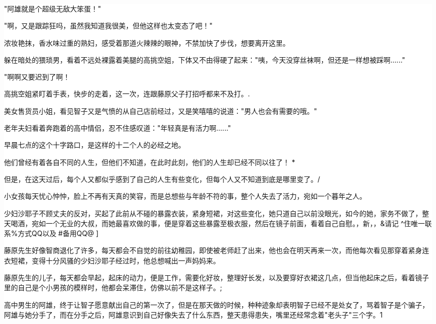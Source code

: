 

"阿雄就是个超级无敌大笨蛋！"






"啊，又是跟踪狂吗，虽然我知道我很美，但他这样也太变态了吧！"



浓妆艳抹，香水味过重的熟妇，感受着那道火辣辣的眼神，不禁加快了步伐，想要离开这里。





躲在暗处的猥琐男，看着不远处裸露着美腿的高挑空姐，下体又不由得硬了起来："咦，今天没穿丝袜啊，但还是一样想被踩啊......"





"啊啊又要迟到了啊！





高挑空姐紧盯着手表，快步的走着，这一次，连跟藤原父子打招呼都来不及打。.



美女售货员小姐，看见智子又是气愤的从自己店前经过，又是笑嘻嘻的说道："男人也会有需要的哦。"



老年夫妇看着奔跑着的高中情侣，忍不住感叹道："年轻真是有活力啊......"





早晨七点的这个十字路口，是这样的十二个人的必经之地。



他们曾经有着各自不同的人生，但他们不知道，在此时此刻，他们的人生却已经不同以往了！ *





但是，在这天过后，每个人又都似乎感到了自己的人生有些变化，但每个人又不知道到底是哪里变了。/





小女孩每天忧心忡忡，脸上不再有天真的笑容，而是总想些与年龄不符的事，整个人失去了活力，宛如一个暮年之人。



少妇沙耶子不顾丈夫的反对，买起了此前从不碰的暴露衣装，紧身短裙，对这些变化，她只道自己以前没眼光，如今的她，家务不做了，整天喝酒，宛如一个无业的大叔，而她最喜欢做的事，便是穿着这些暴露至极衣服，然后在镜子前面，看着自己自慰。，新，，&请记 ^住唯一联系%方式QQ以及 #备用QQ@ ]



藤原先生好像智商退化了许多，每天都会不自觉的前往幼稚园，即使被老师赶了出来，他也会在明天再来一次，而他每次看见那穿着紧身连衣短裙，变得十分风骚的少妇沙耶子经过时，他总想喊出一声妈妈来。



藤原先生的儿子，每天都会早起，起床的动力，便是工作，需要化好妆，整理好长发，以及要穿好衣裙这几点，但当他起床之后，看着镜子里的自己是个小男孩的模样时，他都会呆滞住，仿佛以前不是这样子。;



高中男生的阿雄，终于让智子愿意献出自己的第一次了，但是在那天做的时候，种种迹象却表明智子已经不是处女了，骂着智子是个骗子，阿雄与她分手了，而在分手之后，阿雄意识到自己好像失去了什么东西，整天患得患失，嘴里还经常念着"老头子"三个字。1
